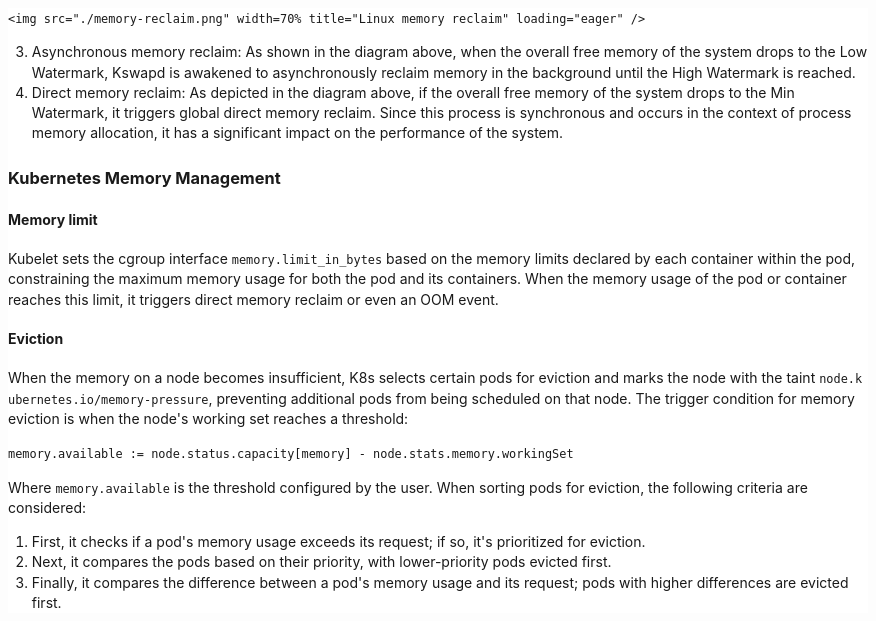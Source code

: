     <img src="./memory-reclaim.png" width=70% title="Linux memory reclaim" loading="eager" />
  </picture>
</div> 

3. Asynchronous memory reclaim: As shown in the diagram above, when the overall free memory of the system drops to the Low Watermark, Kswapd is awakened to asynchronously reclaim memory in the background until the High Watermark is reached.
4. Direct memory reclaim: As depicted in the diagram above, if the overall free memory of the system drops to the Min Watermark, it triggers global direct memory reclaim. Since this process is synchronous and occurs in the context of process memory allocation, it has a significant impact on the performance of the system.

### Kubernetes Memory Management
#### Memory limit
Kubelet sets the cgroup interface `memory.limit_in_bytes` based on the memory limits declared by each container within the pod, constraining the maximum memory usage for both the pod and its containers. When the memory usage of the pod or container reaches this limit, it triggers direct memory reclaim or even an OOM event.
#### Eviction
When the memory on a node becomes insufficient, K8s selects certain pods for eviction and marks the node with the taint `node.kubernetes.io/memory-pressure`, preventing additional pods from being scheduled on that node.
The trigger condition for memory eviction is when the node's working set reaches a threshold:
```
memory.available := node.status.capacity[memory] - node.stats.memory.workingSet
```
Where `memory.available` is the threshold configured by the user.
When sorting pods for eviction, the following criteria are considered:
1. First, it checks if a pod's memory usage exceeds its request; if so, it's prioritized for eviction.
2. Next, it compares the pods based on their priority, with lower-priority pods evicted first.
3. Finally, it compares the difference between a pod's memory usage and its request; pods with higher differences are evicted first.
